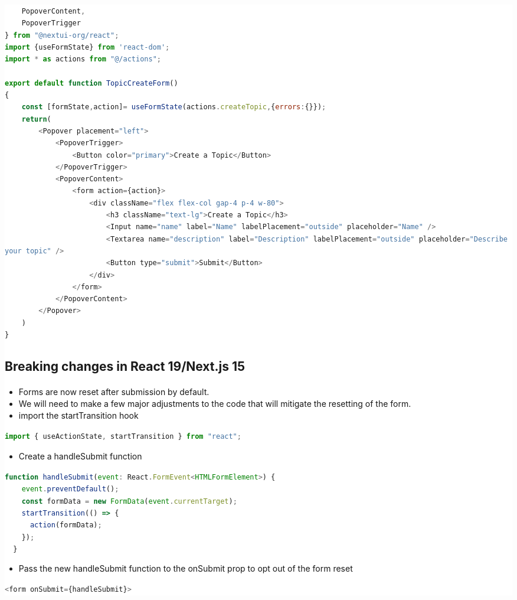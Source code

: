 ```js
    PopoverContent,
    PopoverTrigger
} from "@nextui-org/react";
import {useFormState} from 'react-dom';
import * as actions from "@/actions";

export default function TopicCreateForm()
{
    const [formState,action]= useFormState(actions.createTopic,{errors:{}});
    return(
        <Popover placement="left">
            <PopoverTrigger>
                <Button color="primary">Create a Topic</Button>
            </PopoverTrigger>
            <PopoverContent>
                <form action={action}>
                    <div className="flex flex-col gap-4 p-4 w-80">
                        <h3 className="text-lg">Create a Topic</h3>
                        <Input name="name" label="Name" labelPlacement="outside" placeholder="Name" />
                        <Textarea name="description" label="Description" labelPlacement="outside" placeholder="Describe your topic" />
                        <Button type="submit">Submit</Button>
                    </div>
                </form>
            </PopoverContent>
        </Popover>
    )
}
```
## Breaking changes in React 19/Next.js 15
- Forms are now reset after submission by default.
- We will need to make a few major adjustments to the code that will mitigate the resetting of the form.
- import the startTransition hook
```js
import { useActionState, startTransition } from "react";
```
- Create a handleSubmit function
```js
function handleSubmit(event: React.FormEvent<HTMLFormElement>) {
    event.preventDefault();
    const formData = new FormData(event.currentTarget);
    startTransition(() => {
      action(formData);
    });
  }
```
- Pass the new handleSubmit function to the onSubmit prop to opt out of the form reset
```js
<form onSubmit={handleSubmit}>
```
